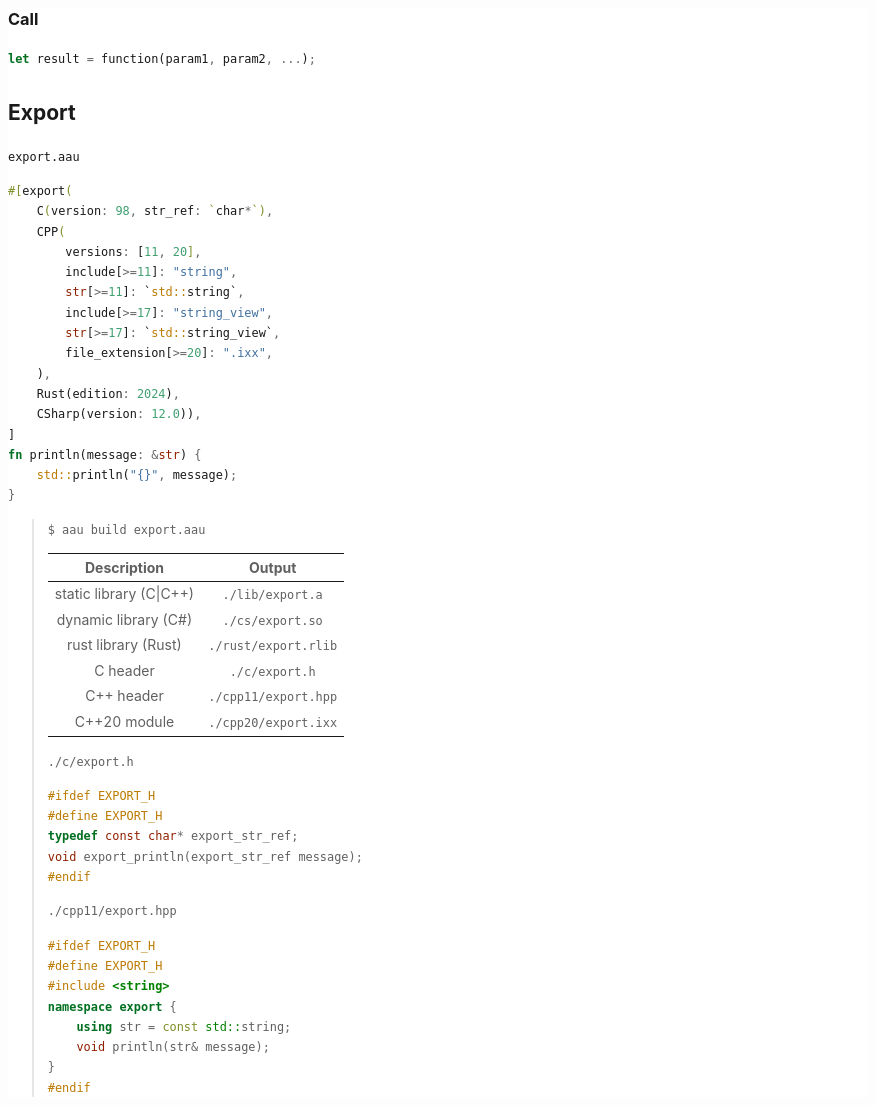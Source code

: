 ### Call

```rust
let result = function(param1, param2, ...);
```

## Export

`export.aau`

```rust
#[export(
    C(version: 98, str_ref: `char*`),
    CPP(
        versions: [11, 20], 
        include[>=11]: "string",
        str[>=11]: `std::string`,
        include[>=17]: "string_view",
        str[>=17]: `std::string_view`,
        file_extension[>=20]: ".ixx",
    ), 
    Rust(edition: 2024), 
    CSharp(version: 12.0)),
]
fn println(message: &str) {
    std::println("{}", message);
}
```

> ```shell
> $ aau build export.aau
> ```
>
> |       Description       |        Output        |
> | :---------------------: | :------------------: |
> | static library (C\|C++) |   `./lib/export.a`   |
> |  dynamic library (C#)   |   `./cs/export.so`   |
> |   rust library (Rust)   | `./rust/export.rlib` |
> |        C header         |    `./c/export.h`    |
> |       C++ header        | `./cpp11/export.hpp` |
> |      C++20 module       | `./cpp20/export.ixx` |
>
> `./c/export.h`
>
> ```c
> #ifdef EXPORT_H
> #define EXPORT_H
> typedef const char* export_str_ref;
> void export_println(export_str_ref message);
> #endif
> ```
>
> `./cpp11/export.hpp`
>
> ```c++
> #ifdef EXPORT_H
> #define EXPORT_H
> #include <string>
> namespace export {
>     using str = const std::string;
>     void println(str& message);
> }
> #endif
> ```
>